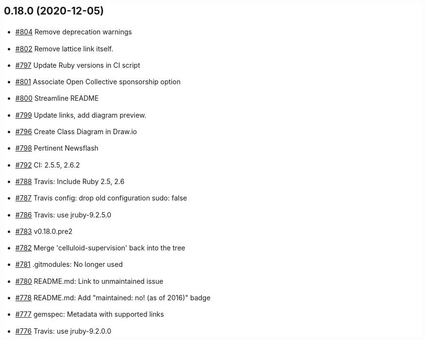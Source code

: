 ## 0.18.0 (2020-12-05)

[0.18.0]: https://github.com/celluloid/celluloid/compare/v0.17.3...v0.18.0

* [#804](https://github.com/celluloid/celluloid/pull/804)
  Remove deprecation warnings

* [#802](https://github.com/celluloid/celluloid/pull/802)
  Remove lattice link itself.

* [#797](https://github.com/celluloid/celluloid/pull/797)
  Update Ruby versions in CI script

* [#801](https://github.com/celluloid/celluloid/pull/801)
  Associate Open Collective sponsorship option

* [#800](https://github.com/celluloid/celluloid/pull/800)
  Streamline README

* [#799](https://github.com/celluloid/celluloid/pull/799)
  Update links, add diagram preview.

* [#796](https://github.com/celluloid/celluloid/pull/796)
  Create Class Diagram in Draw.io

* [#798](https://github.com/celluloid/celluloid/pull/798)
  Pertinent Newsflash

* [#792](https://github.com/celluloid/celluloid/pull/792)
  CI: 2.5.5, 2.6.2

* [#788](https://github.com/celluloid/celluloid/pull/788)
  Travis: Include Ruby 2.5, 2.6

* [#787](https://github.com/celluloid/celluloid/pull/787)
  Travis config: drop old configuration sudo: false

* [#786](https://github.com/celluloid/celluloid/pull/786)
  Travis: use jruby-9.2.5.0

* [#783](https://github.com/celluloid/celluloid/pull/783)
  v0.18.0.pre2

* [#782](https://github.com/celluloid/celluloid/pull/782)
  Merge 'celluloid-supervision' back into the tree

* [#781](https://github.com/celluloid/celluloid/pull/781)
  .gitmodules: No longer used

* [#780](https://github.com/celluloid/celluloid/pull/780)
  README.md: Link to unmaintained issue

* [#778](https://github.com/celluloid/celluloid/pull/778)
  README.md: Add "maintained: no! (as of 2016)" badge

* [#777](https://github.com/celluloid/celluloid/pull/777)
  gemspec: Metadata with supported links

* [#776](https://github.com/celluloid/celluloid/pull/776)
  Travis: use jruby-9.2.0.0


[0.17.3]: https://github.com/celluloid/celluloid/compare/v0.17.2...v0.17.3 
[0.17.2]: https://github.com/celluloid/celluloid/compare/v0.17.1.2...v0.17.2
[0.17.1.2]: https://github.com/celluloid/celluloid/compare/v0.17.1.1...v0.17.1.2
[0.17.1.1]: https://github.com/celluloid/celluloid/compare/v0.17.1...v0.17.1.1
[0.17.1]: https://github.com/celluloid/celluloid/compare/v0.17.0...v0.17.1
[0.17.0]: https://github.com/celluloid/celluloid/compare/v0.16.0...v0.17.0
[0.16.0]: https://github.com/celluloid/celluloid/compare/v0.15.2...v0.16.0
[0.15.2]: https://github.com/celluloid/celluloid/compare/v0.15.1...v0.15.2
[0.15.1]: https://github.com/celluloid/celluloid/compare/v0.15.0...v0.15.1
[0.15.0]: https://github.com/celluloid/celluloid/compare/v0.14.0...v0.15.0
[0.14.0]: https://github.com/celluloid/celluloid/compare/v0.13.0...v0.14.0
[0.13.0]: https://github.com/celluloid/celluloid/compare/v0.12.4...v0.13.0
[0.12.4]: https://github.com/celluloid/celluloid/compare/v0.12.3...v0.12.4
[0.12.3]: https://github.com/celluloid/celluloid/compare/v0.12.2...v0.12.3
[0.12.2]: https://github.com/celluloid/celluloid/compare/v0.12.1...v0.12.2
[0.12.1]: https://github.com/celluloid/celluloid/compare/v0.12.0...v0.12.1
[0.12.0]: https://github.com/celluloid/celluloid/compare/v0.11.1...v0.12.0
[0.11.1]: https://github.com/celluloid/celluloid/compare/v0.11.0...v0.11.1
[0.11.0]: https://github.com/celluloid/celluloid/compare/v0.10.0...v0.11.0
[0.10.0]: https://github.com/celluloid/celluloid/compare/v0.9.1...v0.10.0
[0.9.1]: https://github.com/celluloid/celluloid/compare/v0.9.0...v0.9.1
[0.9.0]: https://github.com/celluloid/celluloid/compare/v0.8.0...v0.9.0
[0.8.0]: https://github.com/celluloid/celluloid/compare/v0.7.2...v0.8.0
[0.7.2]: https://github.com/celluloid/celluloid/compare/v0.7.1...v0.7.2
[0.7.1]: https://github.com/celluloid/celluloid/compare/v0.7.0...v0.7.1
[0.7.0]: https://github.com/celluloid/celluloid/compare/v0.6.2...v0.7.0
[0.6.2]: https://github.com/celluloid/celluloid/compare/v0.6.1...v0.6.2
[0.6.1]: https://github.com/celluloid/celluloid/compare/v0.6.0...v0.6.1
[0.6.0]: https://github.com/celluloid/celluloid/compare/v0.5.0...v0.6.0
[0.5.0]: https://github.com/celluloid/celluloid/compare/v0.4.0...v0.5.0
[0.4.0]: https://github.com/celluloid/celluloid/compare/v0.3.0...v0.4.0
[0.3.0]: https://github.com/celluloid/celluloid/compare/v0.2.2...v0.3.0
[0.2.2]: https://github.com/celluloid/celluloid/compare/v0.2.1...v0.2.2
[0.2.1]: https://github.com/celluloid/celluloid/compare/v0.2.0...v0.2.1
[0.2.0]: https://github.com/celluloid/celluloid/compare/v0.1.0...v0.2.0
[0.1.0]: https://github.com/celluloid/celluloid/compare/v0.0.3...v0.1.0
[0.0.3]: https://github.com/celluloid/celluloid/compare/v0.0.1...v0.0.3
[@ioquatix]: https://github.com/ioquatix
[@TiagoCardoso1983]: https://github.com/TiagoCardoso1983